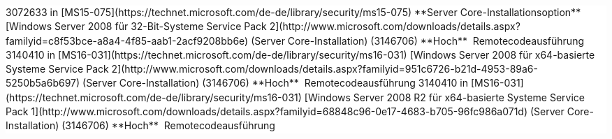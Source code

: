 </td>
<td style="border:1px solid black;">
3072633 in [MS15-075](https://technet.microsoft.com/de-de/library/security/ms15-075)

</td>
</tr>
<tr>
<td style="border:1px solid black;" colspan="3">
**Server Core-Installationsoption**

</td>
</tr>
<tr>
<td style="border:1px solid black;">
[Windows Server 2008 für 32-Bit-Systeme Service Pack 2](http://www.microsoft.com/downloads/details.aspx?familyid=c8f53bce-a8a4-4f85-aab1-2acf9208bb6e) (Server Core-Installation)  
(3146706)

</td>
<td style="border:1px solid black;">
**Hoch**   
Remotecodeausführung

</td>
<td style="border:1px solid black;" colspan="2">
3140410 in [MS16-031](https://technet.microsoft.com/de-de/library/security/ms16-031)

</td>
</tr>
<tr>
<td style="border:1px solid black;">
[Windows Server 2008 für x64-basierte Systeme Service Pack 2](http://www.microsoft.com/downloads/details.aspx?familyid=951c6726-b21d-4953-89a6-5250b5a6b697) (Server Core-Installation)  
(3146706)

</td>
<td style="border:1px solid black;">
**Hoch**   
Remotecodeausführung

</td>
<td style="border:1px solid black;" colspan="2">
3140410 in [MS16-031](https://technet.microsoft.com/de-de/library/security/ms16-031)

</td>
</tr>
<tr>
<td style="border:1px solid black;">
[Windows Server 2008 R2 für x64-basierte Systeme Service Pack 1](http://www.microsoft.com/downloads/details.aspx?familyid=68848c96-0e17-4683-b705-96fc986a071d) (Server Core-Installation)  
(3146706)

</td>
<td style="border:1px solid black;">
**Hoch**   
Remotecodeausführung
